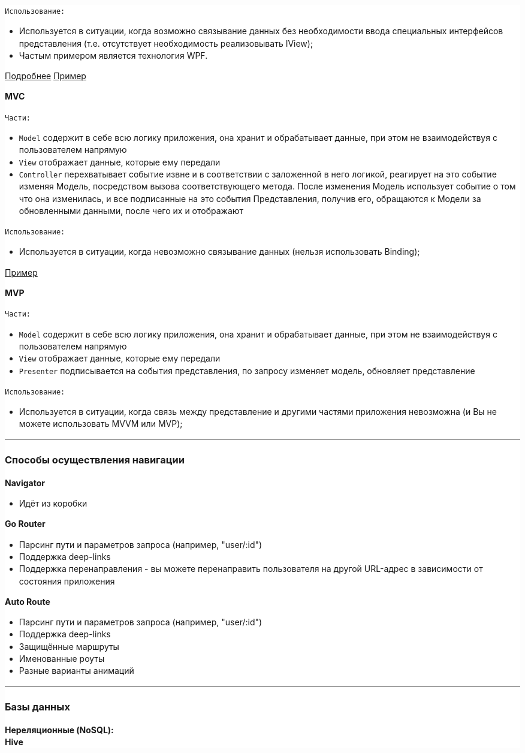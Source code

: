 `Использование:`
-   Используется в ситуации, когда возможно связывание данных без необходимости ввода специальных интерфейсов представления (т.е. отсутствует необходимость реализовывать IView);
-   Частым примером является технология WPF.

[Подробнее](https://habr.com/ru/post/427327/)  [Пример](https://github.com/jitsm555/Flutter-MVVM)

**MVC** 

`Части:`
- `Model` содержит в себе всю логику приложения, она хранит и обрабатывает данные, при этом не взаимодействуя с пользователем напрямую
- `View` отображает данные, которые ему передали
- `Controller` перехватывает событие извне и в соответствии с заложенной в него логикой, реагирует на это событие изменяя Mодель, посредством вызова соответствующего метода. После изменения Модель использует событие о том что она изменилась, и все подписанные на это события Представления, получив его, обращаются к Модели за обновленными данными, после чего их и отображают 

`Использование:`
-   Используется в ситуации, когда невозможно связывание данных (нельзя использовать Binding);

[Пример](https://github.com/flutter-devs/Flutter_MVC)

**MVP**

`Части:`
- `Model` содержит в себе всю логику приложения, она хранит и обрабатывает данные, при этом не взаимодействуя с пользователем напрямую
- `View` отображает данные, которые ему передали
- `Presenter` подписывается на события представления, по запросу изменяет модель, обновляет представление

`Использование:`
-   Используется в ситуации, когда связь между представление и другими частями приложения невозможна (и Вы не можете использовать MVVM или MVP);

---
<a name="--16"></a>
### Способы осуществления навигации
**Navigator**
- Идёт из коробки  

**Go Router**  
- Парсинг пути и параметров запроса (например, "user/:id")
- Поддержка deep-links
- Поддержка перенаправления - вы можете перенаправить пользователя на другой URL-адрес в зависимости от состояния приложения  

**Auto Route**  
- Парсинг пути и параметров запроса (например, "user/:id")
- Поддержка deep-links
- Защищённые маршруты 
- Именованные роуты
- Разные варианты анимаций

---
<a name="--17"></a>
### Базы данных
**Нереляционные (NoSQL):**  
**Hive** 
